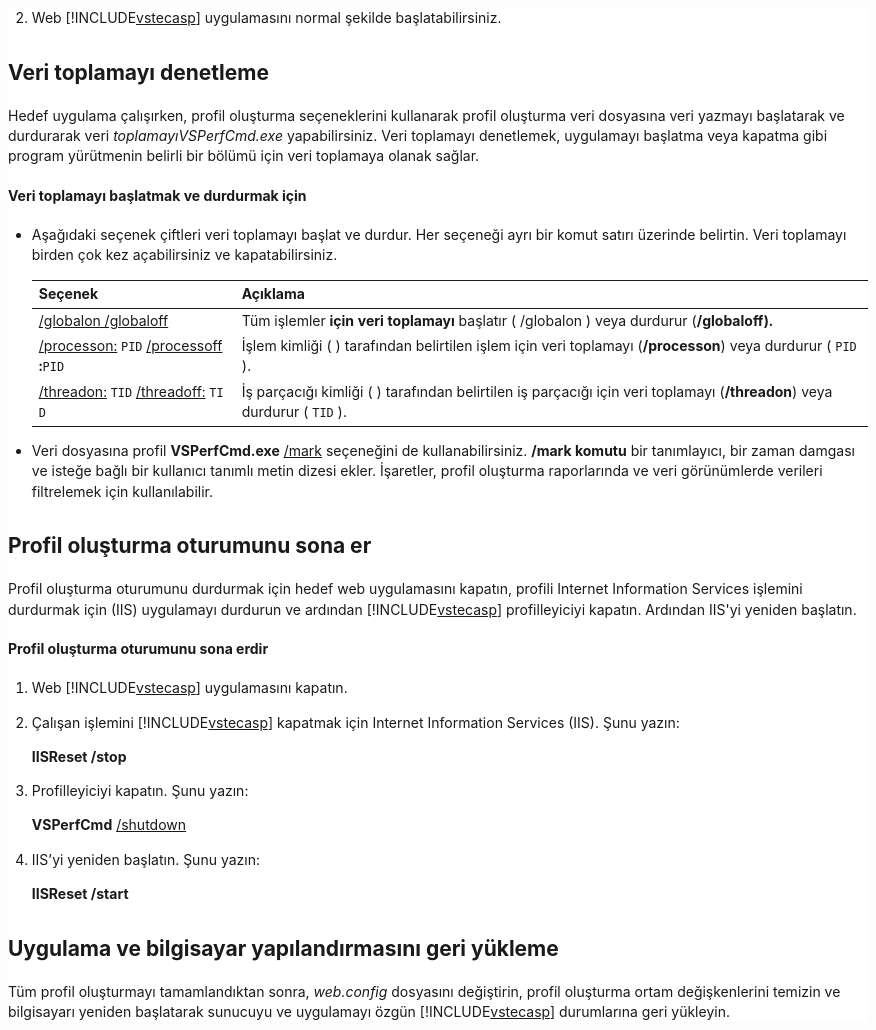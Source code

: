 2. Web [!INCLUDE[vstecasp](../code-quality/includes/vstecasp_md.md)] uygulamasını normal şekilde başlatabilirsiniz.

## <a name="control-data-collection"></a>Veri toplamayı denetleme
 Hedef uygulama çalışırken, profil oluşturma seçeneklerini kullanarak profil oluşturma veri dosyasına veri yazmayı başlatarak ve durdurarak veri *toplamayıVSPerfCmd.exe* yapabilirsiniz. Veri toplamayı denetlemek, uygulamayı başlatma veya kapatma gibi program yürütmenin belirli bir bölümü için veri toplamaya olanak sağlar.

#### <a name="to-start-and-stop-data-collection"></a>Veri toplamayı başlatmak ve durdurmak için

- Aşağıdaki seçenek çiftleri veri toplamayı başlat ve durdur. Her seçeneği ayrı bir komut satırı üzerinde belirtin. Veri toplamayı birden çok kez açabilirsiniz ve kapatabilirsiniz.

    |Seçenek|Açıklama|
    |------------|-----------------|
    |[/globalon /globaloff](../profiling/globalon-and-globaloff.md)|Tüm işlemler **için veri toplamayı** başlatır ( /globalon ) veya durdurur (**/globaloff).**|
    |[/processon:](../profiling/processon-and-processoff.md)  `PID` [/processoff](../profiling/processon-and-processoff.md) **:**`PID`|İşlem kimliği ( ) tarafından belirtilen işlem için veri toplamayı (**/processon**) veya durdurur ( `PID` ).|
    |[/threadon:](../profiling/threadon-and-threadoff.md)  `TID` [/threadoff:](../profiling/threadon-and-threadoff.md) `TID`|İş parçacığı kimliği ( ) tarafından belirtilen iş parçacığı için veri toplamayı (**/threadon**) veya durdurur ( `TID` ).|

- Veri dosyasına profil **VSPerfCmd.exe** [/mark](../profiling/mark.md) seçeneğini de kullanabilirsiniz. **/mark komutu** bir tanımlayıcı, bir zaman damgası ve isteğe bağlı bir kullanıcı tanımlı metin dizesi ekler. İşaretler, profil oluşturma raporlarında ve veri görünümlerde verileri filtrelemek için kullanılabilir.

## <a name="end-the-profiling-session"></a>Profil oluşturma oturumunu sona er
 Profil oluşturma oturumunu durdurmak için hedef web uygulamasını kapatın, profili Internet Information Services işlemini durdurmak için (IIS) uygulamayı durdurun ve ardından [!INCLUDE[vstecasp](../code-quality/includes/vstecasp_md.md)] profilleyiciyi kapatın. Ardından IIS'yi yeniden başlatın.

#### <a name="to-end-a-profiling-session"></a>Profil oluşturma oturumunu sona erdir

1. Web [!INCLUDE[vstecasp](../code-quality/includes/vstecasp_md.md)] uygulamasını kapatın.

2. Çalışan işlemini [!INCLUDE[vstecasp](../code-quality/includes/vstecasp_md.md)] kapatmak için Internet Information Services (IIS). Şunu yazın:

    **IISReset /stop**

3. Profilleyiciyi kapatın. Şunu yazın:

    **VSPerfCmd** [/shutdown](../profiling/shutdown.md)

4. IIS’yi yeniden başlatın. Şunu yazın:

    **IISReset /start**

## <a name="restore-the-application-and-computer-configuration"></a>Uygulama ve bilgisayar yapılandırmasını geri yükleme
 Tüm profil oluşturmayı tamamlandıktan sonra, *web.config* dosyasını değiştirin, profil oluşturma ortam değişkenlerini temizin ve bilgisayarı yeniden başlatarak sunucuyu ve uygulamayı özgün [!INCLUDE[vstecasp](../code-quality/includes/vstecasp_md.md)] durumlarına geri yükleyin.
